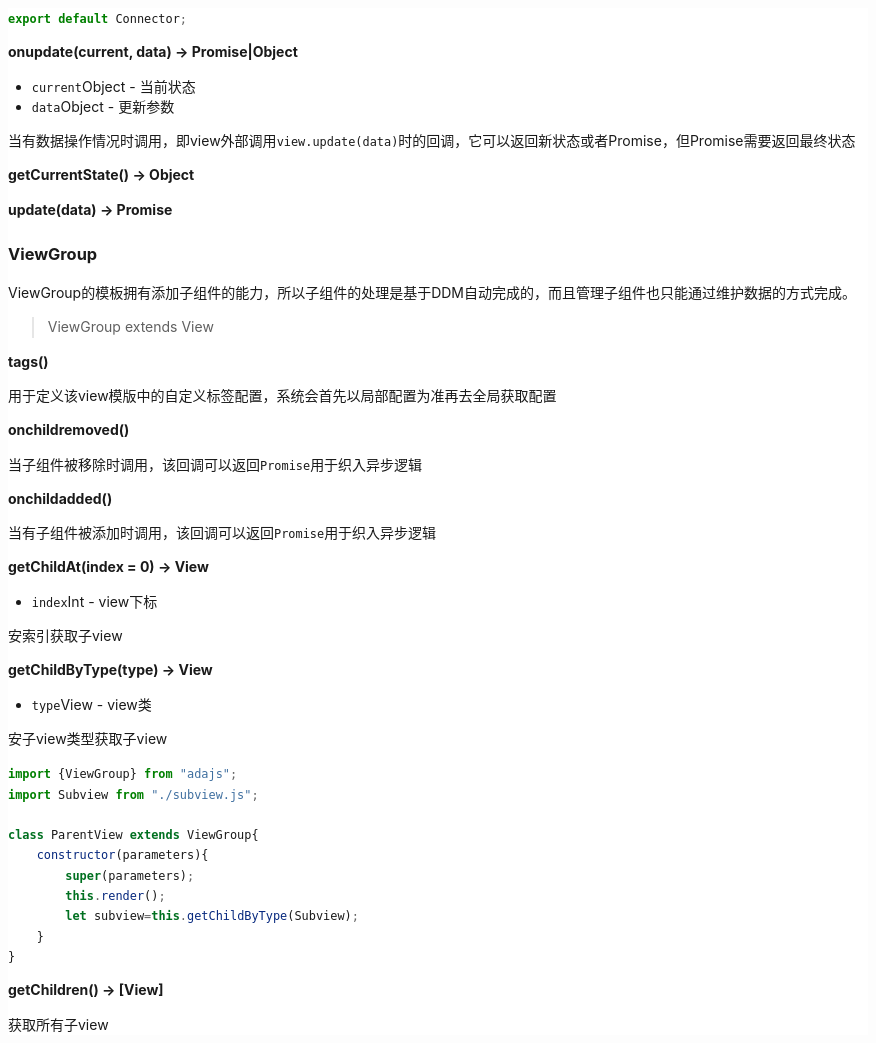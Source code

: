 ```javascript
export default Connector;
```

**onupdate(current, data) → Promise|Object**

- `current`Object - 当前状态
- `data`Object - 更新参数

当有数据操作情况时调用，即view外部调用`view.update(data)`时的回调，它可以返回新状态或者Promise，但Promise需要返回最终状态

**getCurrentState() → Object**

**update(data) → Promise**


### ViewGroup

ViewGroup的模板拥有添加子组件的能力，所以子组件的处理是基于DDM自动完成的，而且管理子组件也只能通过维护数据的方式完成。

> ViewGroup extends View

**tags()**

用于定义该view模版中的自定义标签配置，系统会首先以局部配置为准再去全局获取配置

**onchildremoved()**

当子组件被移除时调用，该回调可以返回`Promise`用于织入异步逻辑

**onchildadded()**

当有子组件被添加时调用，该回调可以返回`Promise`用于织入异步逻辑

**getChildAt(index = 0) → View**

- `index`Int - view下标

安索引获取子view

**getChildByType(type) → View**

- `type`View - view类

安子view类型获取子view

```javascript
import {ViewGroup} from "adajs";
import Subview from "./subview.js";

class ParentView extends ViewGroup{
    constructor(parameters){
        super(parameters);
        this.render();
        let subview=this.getChildByType(Subview);
    }
}
```

**getChildren() → [View]**

获取所有子view
